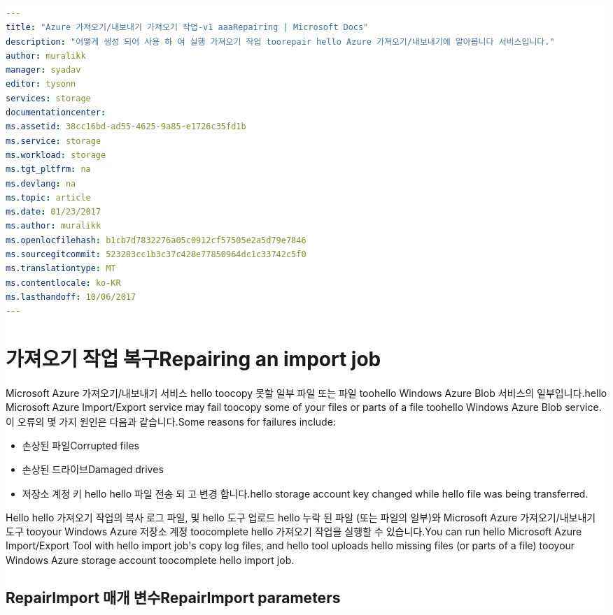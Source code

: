 ```yaml
---
title: "Azure 가져오기/내보내기 가져오기 작업-v1 aaaRepairing | Microsoft Docs"
description: "어떻게 생성 되어 사용 하 여 실행 가져오기 작업 toorepair hello Azure 가져오기/내보내기에 알아봅니다 서비스입니다."
author: muralikk
manager: syadav
editor: tysonn
services: storage
documentationcenter: 
ms.assetid: 38cc16bd-ad55-4625-9a85-e1726c35fd1b
ms.service: storage
ms.workload: storage
ms.tgt_pltfrm: na
ms.devlang: na
ms.topic: article
ms.date: 01/23/2017
ms.author: muralikk
ms.openlocfilehash: b1cb7d7832276a05c0912cf57505e2a5d79e7846
ms.sourcegitcommit: 523283cc1b3c37c428e77850964dc1c33742c5f0
ms.translationtype: MT
ms.contentlocale: ko-KR
ms.lasthandoff: 10/06/2017
---
```

# <a name="repairing-an-import-job"></a><span data-ttu-id="50699-103">가져오기 작업 복구</span><span class="sxs-lookup"><span data-stu-id="50699-103">Repairing an import job</span></span>
<span data-ttu-id="50699-104">Microsoft Azure 가져오기/내보내기 서비스 hello toocopy 못할 일부 파일 또는 파일 toohello Windows Azure Blob 서비스의 일부입니다.</span><span class="sxs-lookup"><span data-stu-id="50699-104">hello Microsoft Azure Import/Export service may fail toocopy some of your files or parts of a file toohello Windows Azure Blob service.</span></span> <span data-ttu-id="50699-105">이 오류의 몇 가지 원인은 다음과 같습니다.</span><span class="sxs-lookup"><span data-stu-id="50699-105">Some reasons for failures include:</span></span>  
  
-   <span data-ttu-id="50699-106">손상된 파일</span><span class="sxs-lookup"><span data-stu-id="50699-106">Corrupted files</span></span>  
  
-   <span data-ttu-id="50699-107">손상된 드라이브</span><span class="sxs-lookup"><span data-stu-id="50699-107">Damaged drives</span></span>  
  
-   <span data-ttu-id="50699-108">저장소 계정 키 hello hello 파일 전송 되 고 변경 합니다.</span><span class="sxs-lookup"><span data-stu-id="50699-108">hello storage account key changed while hello file was being transferred.</span></span>  
  
<span data-ttu-id="50699-109">Hello hello 가져오기 작업의 복사 로그 파일, 및 hello 도구 업로드 hello 누락 된 파일 (또는 파일의 일부)와 Microsoft Azure 가져오기/내보내기 도구 tooyour Windows Azure 저장소 계정 toocomplete hello 가져오기 작업을 실행할 수 있습니다.</span><span class="sxs-lookup"><span data-stu-id="50699-109">You can run hello Microsoft Azure Import/Export Tool with hello import job's copy log files, and hello tool uploads hello missing files (or parts of a file) tooyour Windows Azure storage account toocomplete hello import job.</span></span>  
  
## <a name="repairimport-parameters"></a><span data-ttu-id="50699-110">RepairImport 매개 변수</span><span class="sxs-lookup"><span data-stu-id="50699-110">RepairImport parameters</span></span>
